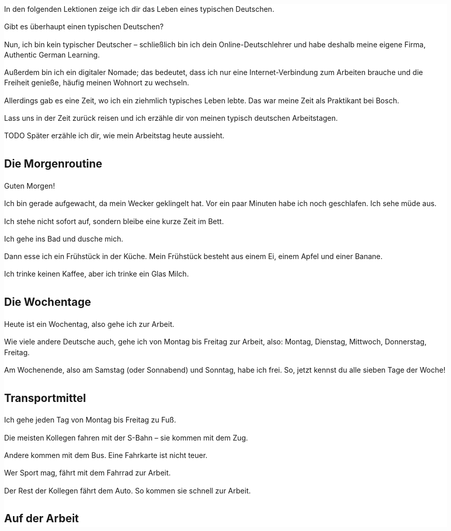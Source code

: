 In den folgenden Lektionen zeige ich dir das Leben eines typischen Deutschen.

Gibt es überhaupt einen typischen Deutschen?

Nun, ich bin kein typischer Deutscher – schließlich bin ich dein Online-Deutschlehrer und habe deshalb meine eigene Firma, Authentic German Learning.

Außerdem bin ich ein digitaler Nomade; das bedeutet, dass ich nur eine Internet-Verbindung zum Arbeiten brauche und die Freiheit genieße, häufig meinen Wohnort zu wechseln.

Allerdings gab es eine Zeit, wo ich ein ziehmlich typisches Leben lebte. Das war meine Zeit als Praktikant bei Bosch.

Lass uns in der Zeit zurück reisen und ich erzähle dir von meinen typisch deutschen Arbeitstagen.

TODO
Später erzähle ich dir, wie mein Arbeitstag heute aussieht.

## Die Morgenroutine

Guten Morgen!

Ich bin gerade aufgewacht, da mein Wecker geklingelt hat. Vor ein paar Minuten habe ich noch geschlafen. Ich sehe müde aus.

Ich stehe nicht sofort auf, sondern bleibe eine kurze Zeit im Bett.

Ich gehe ins Bad und dusche mich.

Dann esse ich ein Frühstück in der Küche. Mein Frühstück besteht aus einem Ei, einem Apfel und einer Banane.

Ich trinke keinen Kaffee, aber ich trinke ein Glas Milch.

## Die Wochentage

Heute ist ein Wochentag, also gehe ich zur Arbeit.

Wie viele andere Deutsche auch, gehe ich von Montag bis Freitag zur Arbeit, also: Montag, Dienstag, Mittwoch, Donnerstag, Freitag.

Am Wochenende, also am Samstag (oder Sonnabend) und Sonntag, habe ich frei. So, jetzt kennst du alle sieben Tage der Woche!

## Transportmittel

Ich gehe jeden Tag von Montag bis Freitag zu Fuß.

Die meisten Kollegen fahren mit der S-Bahn – sie kommen mit dem Zug.

Andere kommen mit dem Bus. Eine Fahrkarte ist nicht teuer.

Wer Sport mag, fährt mit dem Fahrrad zur Arbeit.

Der Rest der Kollegen fährt dem Auto. So kommen sie schnell zur Arbeit.

## Auf der Arbeit
